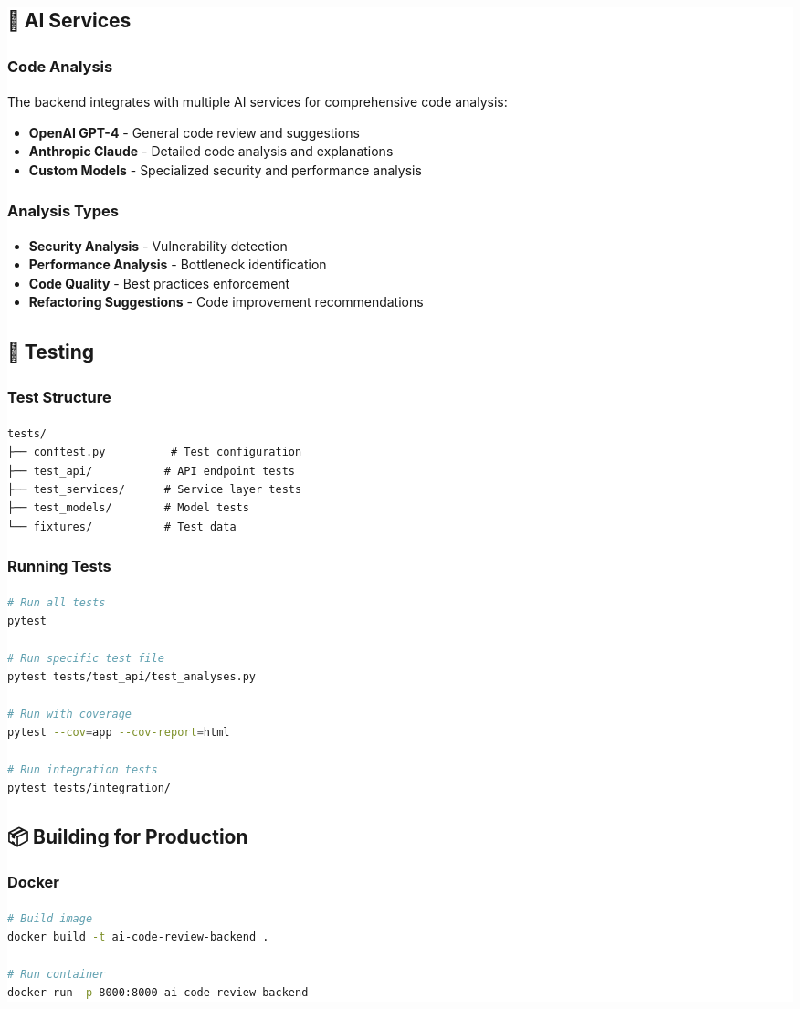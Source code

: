## 🤖 AI Services

### Code Analysis

The backend integrates with multiple AI services for comprehensive code analysis:

- **OpenAI GPT-4** - General code review and suggestions
- **Anthropic Claude** - Detailed code analysis and explanations
- **Custom Models** - Specialized security and performance analysis

### Analysis Types

- **Security Analysis** - Vulnerability detection
- **Performance Analysis** - Bottleneck identification
- **Code Quality** - Best practices enforcement
- **Refactoring Suggestions** - Code improvement recommendations

## 🧪 Testing

### Test Structure

```
tests/
├── conftest.py          # Test configuration
├── test_api/           # API endpoint tests
├── test_services/      # Service layer tests
├── test_models/        # Model tests
└── fixtures/           # Test data
```

### Running Tests

```bash
# Run all tests
pytest

# Run specific test file
pytest tests/test_api/test_analyses.py

# Run with coverage
pytest --cov=app --cov-report=html

# Run integration tests
pytest tests/integration/
```

## 📦 Building for Production

### Docker

```bash
# Build image
docker build -t ai-code-review-backend .

# Run container
docker run -p 8000:8000 ai-code-review-backend
```
